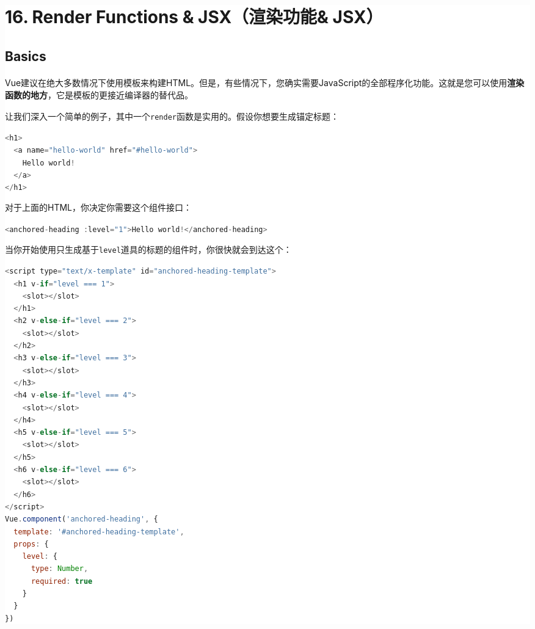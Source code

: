 # 16. Render Functions & JSX（渲染功能& JSX）

## Basics

Vue建议在绝大多数情况下使用模板来构建HTML。但是，有些情况下，您确实需要JavaScript的全部程序化功能。这就是您可以使用**渲染函数的地方**，它是模板的更接近编译器的替代品。

让我们深入一个简单的例子，其中一个`render`函数是实用的。假设你想要生成锚定标题：

```javascript
<h1>
  <a name="hello-world" href="#hello-world">
    Hello world!
  </a>
</h1>
```

对于上面的HTML，你决定你需要这个组件接口：

```javascript
<anchored-heading :level="1">Hello world!</anchored-heading>
```

当你开始使用只生成基于`level`道具的标题的组件时，你很快就会到达这个：

```javascript
<script type="text/x-template" id="anchored-heading-template">
  <h1 v-if="level === 1">
    <slot></slot>
  </h1>
  <h2 v-else-if="level === 2">
    <slot></slot>
  </h2>
  <h3 v-else-if="level === 3">
    <slot></slot>
  </h3>
  <h4 v-else-if="level === 4">
    <slot></slot>
  </h4>
  <h5 v-else-if="level === 5">
    <slot></slot>
  </h5>
  <h6 v-else-if="level === 6">
    <slot></slot>
  </h6>
</script>
Vue.component('anchored-heading', {
  template: '#anchored-heading-template',
  props: {
    level: {
      type: Number,
      required: true
    }
  }
})
```
